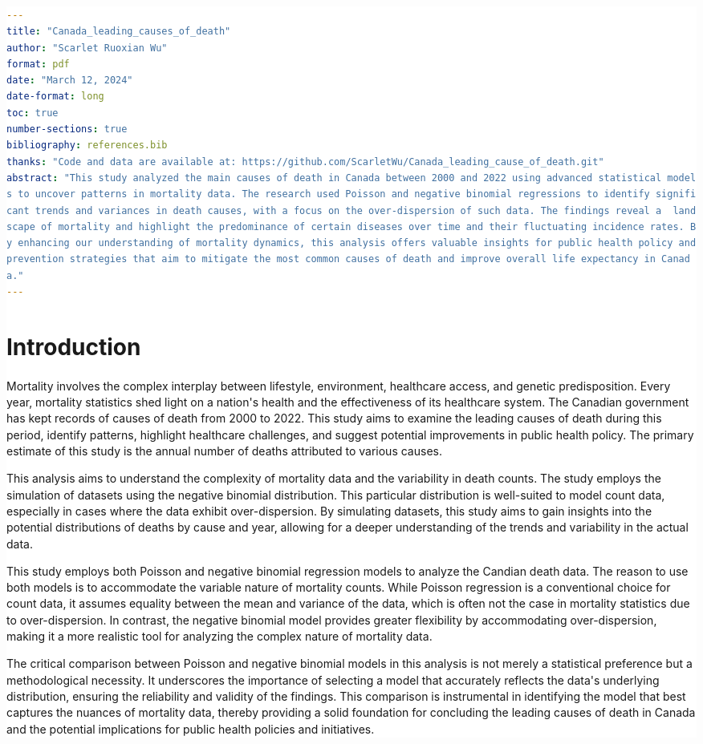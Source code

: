```yaml
---
title: "Canada_leading_causes_of_death"
author: "Scarlet Ruoxian Wu"
format: pdf
date: "March 12, 2024"
date-format: long
toc: true
number-sections: true
bibliography: references.bib
thanks: "Code and data are available at: https://github.com/ScarletWu/Canada_leading_cause_of_death.git"
abstract: "This study analyzed the main causes of death in Canada between 2000 and 2022 using advanced statistical models to uncover patterns in mortality data. The research used Poisson and negative binomial regressions to identify significant trends and variances in death causes, with a focus on the over-dispersion of such data. The findings reveal a  landscape of mortality and highlight the predominance of certain diseases over time and their fluctuating incidence rates. By enhancing our understanding of mortality dynamics, this analysis offers valuable insights for public health policy and prevention strategies that aim to mitigate the most common causes of death and improve overall life expectancy in Canada."
---
```





# Introduction

Mortality involves the complex interplay between lifestyle, environment, healthcare access, and genetic predisposition. Every year, mortality statistics shed light on a nation's health and the effectiveness of its healthcare system. The Canadian government has kept records of causes of death from 2000 to 2022. This study aims to examine the leading causes of death during this period, identify patterns, highlight healthcare challenges, and suggest potential improvements in public health policy. The primary estimate of this study is the annual number of deaths attributed to various causes.

This analysis aims to understand the complexity of mortality data and the variability in death counts. The study employs the simulation of datasets using the negative binomial distribution. This particular distribution is well-suited to model count data, especially in cases where the data exhibit over-dispersion. By simulating datasets, this study aims to gain insights into the potential distributions of deaths by cause and year, allowing for a deeper understanding of the trends and variability in the actual data.

This study employs both Poisson and negative binomial regression models to analyze the Candian death data. The reason to use both models is to accommodate the variable nature of mortality counts. While Poisson regression is a conventional choice for count data, it assumes equality between the mean and variance of the data, which is often not the case in mortality statistics due to over-dispersion. In contrast, the negative binomial model provides greater flexibility by accommodating over-dispersion, making it a more realistic tool for analyzing the complex nature of mortality data.

The critical comparison between Poisson and negative binomial models in this analysis is not merely a statistical preference but a methodological necessity. It underscores the importance of selecting a model that accurately reflects the data's underlying distribution, ensuring the reliability and validity of the findings. This comparison is instrumental in identifying the model that best captures the nuances of mortality data, thereby providing a solid foundation for concluding the leading causes of death in Canada and the potential implications for public health policies and initiatives.
